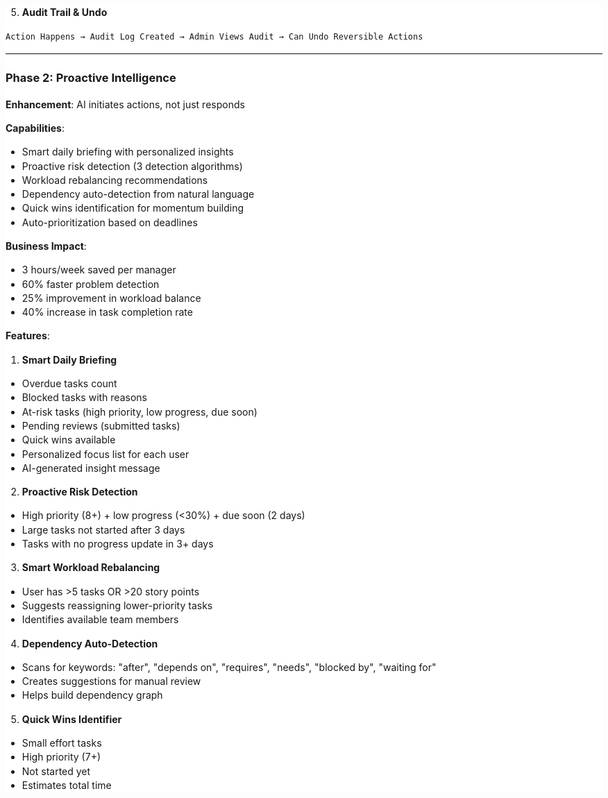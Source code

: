 5. **Audit Trail & Undo**
```
Action Happens → Audit Log Created → Admin Views Audit → Can Undo Reversible Actions
```

---

### Phase 2: Proactive Intelligence
**Enhancement**: AI initiates actions, not just responds

**Capabilities**:
- Smart daily briefing with personalized insights
- Proactive risk detection (3 detection algorithms)
- Workload rebalancing recommendations
- Dependency auto-detection from natural language
- Quick wins identification for momentum building
- Auto-prioritization based on deadlines

**Business Impact**:
- 3 hours/week saved per manager
- 60% faster problem detection
- 25% improvement in workload balance
- 40% increase in task completion rate

**Features**:

1. **Smart Daily Briefing**
- Overdue tasks count
- Blocked tasks with reasons
- At-risk tasks (high priority, low progress, due soon)
- Pending reviews (submitted tasks)
- Quick wins available
- Personalized focus list for each user
- AI-generated insight message

2. **Proactive Risk Detection**
- High priority (8+) + low progress (<30%) + due soon (2 days)
- Large tasks not started after 3 days
- Tasks with no progress update in 3+ days

3. **Smart Workload Rebalancing**
- User has >5 tasks OR >20 story points
- Suggests reassigning lower-priority tasks
- Identifies available team members

4. **Dependency Auto-Detection**
- Scans for keywords: "after", "depends on", "requires", "needs", "blocked by", "waiting for"
- Creates suggestions for manual review
- Helps build dependency graph

5. **Quick Wins Identifier**
- Small effort tasks
- High priority (7+)
- Not started yet
- Estimates total time
